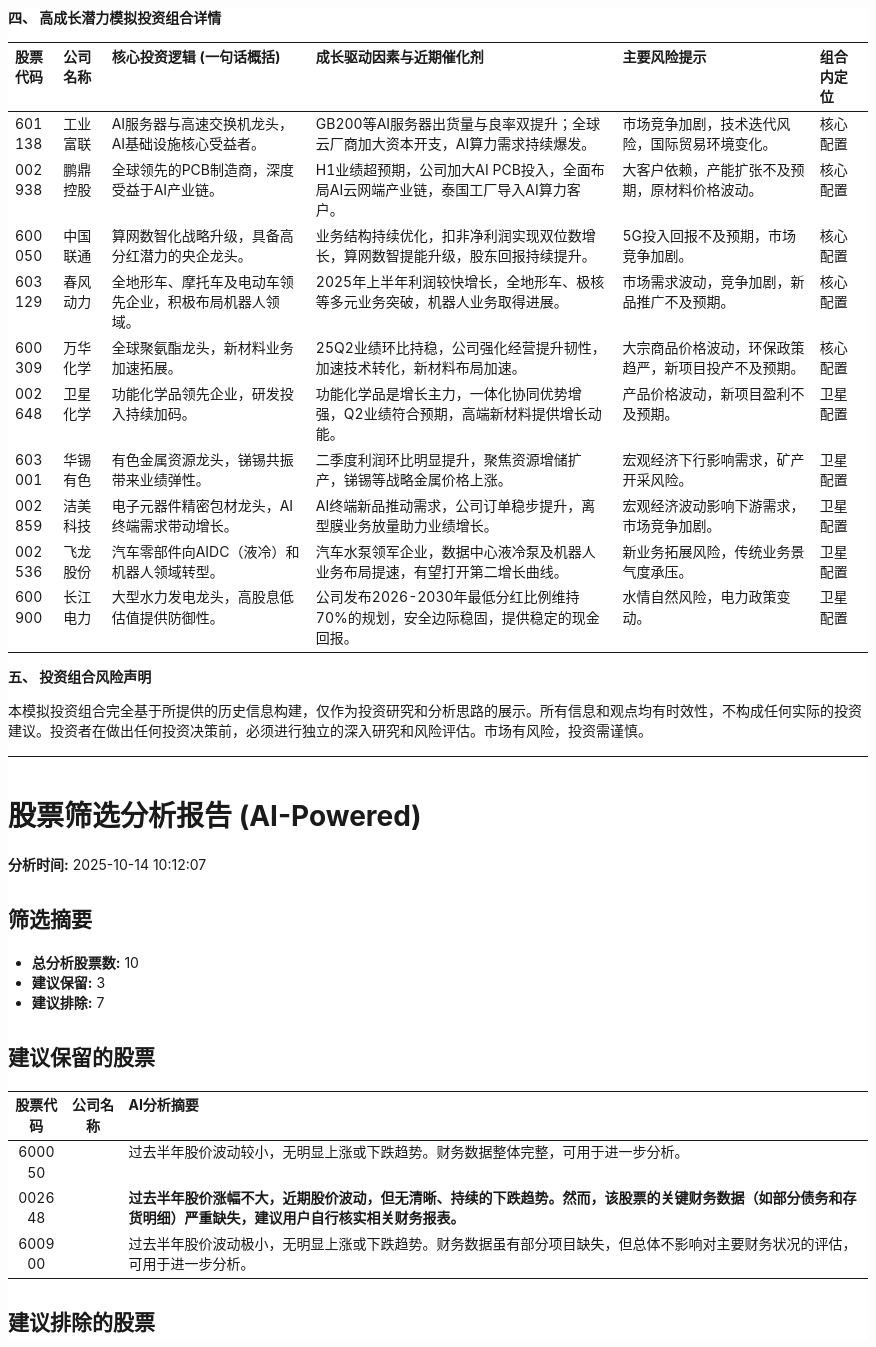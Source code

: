 **四、 高成长潜力模拟投资组合详情**

| 股票代码 | 公司名称   | 核心投资逻辑 (一句话概括)                  | 成长驱动因素与近期催化剂                                       | 主要风险提示                               | 组合内定位 |
| :------- | :--------- | :------------------------------------------- | :----------------------------------------------------------- | :----------------------------------------- | :--------- |
| 601138   | 工业富联   | AI服务器与高速交换机龙头，AI基础设施核心受益者。 | GB200等AI服务器出货量与良率双提升；全球云厂商加大资本开支，AI算力需求持续爆发。 | 市场竞争加剧，技术迭代风险，国际贸易环境变化。 | 核心配置 |
| 002938   | 鹏鼎控股   | 全球领先的PCB制造商，深度受益于AI产业链。  | H1业绩超预期，公司加大AI PCB投入，全面布局AI云网端产业链，泰国工厂导入AI算力客户。 | 大客户依赖，产能扩张不及预期，原材料价格波动。 | 核心配置 |
| 600050   | 中国联通   | 算网数智化战略升级，具备高分红潜力的央企龙头。 | 业务结构持续优化，扣非净利润实现双位数增长，算网数智提能升级，股东回报持续提升。 | 5G投入回报不及预期，市场竞争加剧。       | 核心配置 |
| 603129   | 春风动力   | 全地形车、摩托车及电动车领先企业，积极布局机器人领域。 | 2025年上半年利润较快增长，全地形车、极核等多元业务突破，机器人业务取得进展。 | 市场需求波动，竞争加剧，新品推广不及预期。 | 核心配置 |
| 600309   | 万华化学   | 全球聚氨酯龙头，新材料业务加速拓展。       | 25Q2业绩环比持稳，公司强化经营提升韧性，加速技术转化，新材料布局加速。 | 大宗商品价格波动，环保政策趋严，新项目投产不及预期。 | 核心配置 |
| 002648   | 卫星化学   | 功能化学品领先企业，研发投入持续加码。     | 功能化学品是增长主力，一体化协同优势增强，Q2业绩符合预期，高端新材料提供增长动能。 | 产品价格波动，新项目盈利不及预期。       | 卫星配置 |
| 603001   | 华锡有色   | 有色金属资源龙头，锑锡共振带来业绩弹性。   | 二季度利润环比明显提升，聚焦资源增储扩产，锑锡等战略金属价格上涨。 | 宏观经济下行影响需求，矿产开采风险。     | 卫星配置 |
| 002859   | 洁美科技   | 电子元器件精密包材龙头，AI终端需求带动增长。 | AI终端新品推动需求，公司订单稳步提升，离型膜业务放量助力业绩增长。 | 宏观经济波动影响下游需求，市场竞争加剧。 | 卫星配置 |
| 002536   | 飞龙股份   | 汽车零部件向AIDC（液冷）和机器人领域转型。 | 汽车水泵领军企业，数据中心液冷泵及机器人业务布局提速，有望打开第二增长曲线。 | 新业务拓展风险，传统业务景气度承压。     | 卫星配置 |
| 600900   | 长江电力   | 大型水力发电龙头，高股息低估值提供防御性。 | 公司发布2026-2030年最低分红比例维持70%的规划，安全边际稳固，提供稳定的现金回报。 | 水情自然风险，电力政策变动。             | 卫星配置 |

**五、 投资组合风险声明**

本模拟投资组合完全基于所提供的历史信息构建，仅作为投资研究和分析思路的展示。所有信息和观点均有时效性，不构成任何实际的投资建议。投资者在做出任何投资决策前，必须进行独立的深入研究和风险评估。市场有风险，投资需谨慎。

---

# 股票筛选分析报告 (AI-Powered)

**分析时间:** 2025-10-14 10:12:07

## 筛选摘要

- **总分析股票数:** 10
- **建议保留:** 3
- **建议排除:** 7

## 建议保留的股票

| 股票代码 | 公司名称 | AI分析摘要 |
|:---:|:---:|:---|
| 600050 |  | 过去半年股价波动较小，无明显上涨或下跌趋势。财务数据整体完整，可用于进一步分析。 |
| 002648 |  | **过去半年股价涨幅不大，近期股价波动，但无清晰、持续的下跌趋势。然而，该股票的关键财务数据（如部分债务和存货明细）严重缺失，建议用户自行核实相关财务报表。** |
| 600900 |  | 过去半年股价波动极小，无明显上涨或下跌趋势。财务数据虽有部分项目缺失，但总体不影响对主要财务状况的评估，可用于进一步分析。 |

## 建议排除的股票
